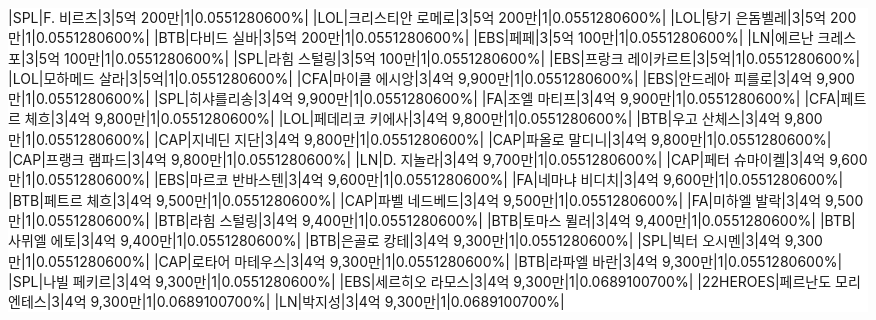 |SPL|F. 비르츠|3|5억 200만|1|0.0551280600%|
|LOL|크리스티안 로메로|3|5억 200만|1|0.0551280600%|
|LOL|탕기 은돔벨레|3|5억 200만|1|0.0551280600%|
|BTB|다비드 실바|3|5억 200만|1|0.0551280600%|
|EBS|페페|3|5억 100만|1|0.0551280600%|
|LN|에르난 크레스포|3|5억 100만|1|0.0551280600%|
|SPL|라힘 스털링|3|5억 100만|1|0.0551280600%|
|EBS|프랑크 레이카르트|3|5억|1|0.0551280600%|
|LOL|모하메드 살라|3|5억|1|0.0551280600%|
|CFA|마이클 에시앙|3|4억 9,900만|1|0.0551280600%|
|EBS|안드레아 피를로|3|4억 9,900만|1|0.0551280600%|
|SPL|히샤를리송|3|4억 9,900만|1|0.0551280600%|
|FA|조엘 마티프|3|4억 9,900만|1|0.0551280600%|
|CFA|페트르 체흐|3|4억 9,800만|1|0.0551280600%|
|LOL|페데리코 키에사|3|4억 9,800만|1|0.0551280600%|
|BTB|우고 산체스|3|4억 9,800만|1|0.0551280600%|
|CAP|지네딘 지단|3|4억 9,800만|1|0.0551280600%|
|CAP|파올로 말디니|3|4억 9,800만|1|0.0551280600%|
|CAP|프랭크 램파드|3|4억 9,800만|1|0.0551280600%|
|LN|D. 지놀라|3|4억 9,700만|1|0.0551280600%|
|CAP|페터 슈마이켈|3|4억 9,600만|1|0.0551280600%|
|EBS|마르코 반바스텐|3|4억 9,600만|1|0.0551280600%|
|FA|네마냐 비디치|3|4억 9,600만|1|0.0551280600%|
|BTB|페트르 체흐|3|4억 9,500만|1|0.0551280600%|
|CAP|파벨 네드베드|3|4억 9,500만|1|0.0551280600%|
|FA|미하엘 발락|3|4억 9,500만|1|0.0551280600%|
|BTB|라힘 스털링|3|4억 9,400만|1|0.0551280600%|
|BTB|토마스 뮐러|3|4억 9,400만|1|0.0551280600%|
|BTB|사뮈엘 에토|3|4억 9,400만|1|0.0551280600%|
|BTB|은골로 캉테|3|4억 9,300만|1|0.0551280600%|
|SPL|빅터 오시멘|3|4억 9,300만|1|0.0551280600%|
|CAP|로타어 마테우스|3|4억 9,300만|1|0.0551280600%|
|BTB|라파엘 바란|3|4억 9,300만|1|0.0551280600%|
|SPL|나빌 페키르|3|4억 9,300만|1|0.0551280600%|
|EBS|세르히오 라모스|3|4억 9,300만|1|0.0689100700%|
|22HEROES|페르난도 모리엔테스|3|4억 9,300만|1|0.0689100700%|
|LN|박지성|3|4억 9,300만|1|0.0689100700%|